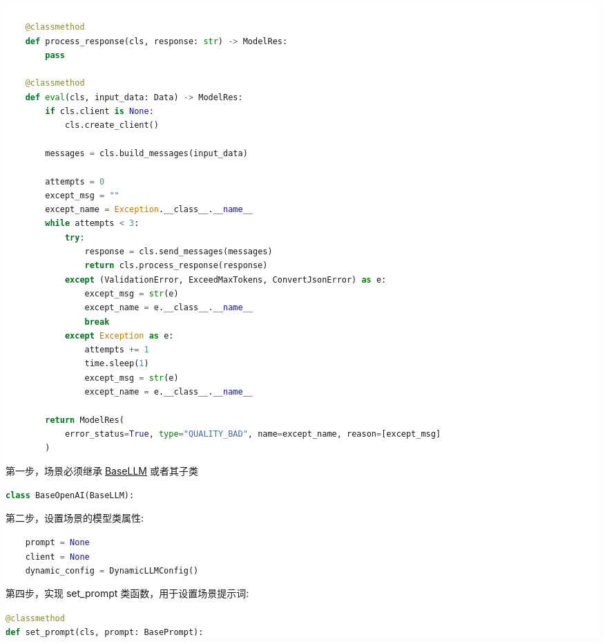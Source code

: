 ```python

    @classmethod
    def process_response(cls, response: str) -> ModelRes:
        pass

    @classmethod
    def eval(cls, input_data: Data) -> ModelRes:
        if cls.client is None:
            cls.create_client()

        messages = cls.build_messages(input_data)

        attempts = 0
        except_msg = ""
        except_name = Exception.__class__.__name__
        while attempts < 3:
            try:
                response = cls.send_messages(messages)
                return cls.process_response(response)
            except (ValidationError, ExceedMaxTokens, ConvertJsonError) as e:
                except_msg = str(e)
                except_name = e.__class__.__name__
                break
            except Exception as e:
                attempts += 1
                time.sleep(1)
                except_msg = str(e)
                except_name = e.__class__.__name__

        return ModelRes(
            error_status=True, type="QUALITY_BAD", name=except_name, reason=[except_msg]
        )
```

第一步，场景必须继承 [BaseLLM](../dingo/model/llm/base.py) 或者其子类

```python
class BaseOpenAI(BaseLLM):
```

第二步，设置场景的模型类属性:

```python
    prompt = None
    client = None
    dynamic_config = DynamicLLMConfig()
```

第四步，实现 set_prompt 类函数，用于设置场景提示词:

```python
@classmethod
def set_prompt(cls, prompt: BasePrompt):
```
